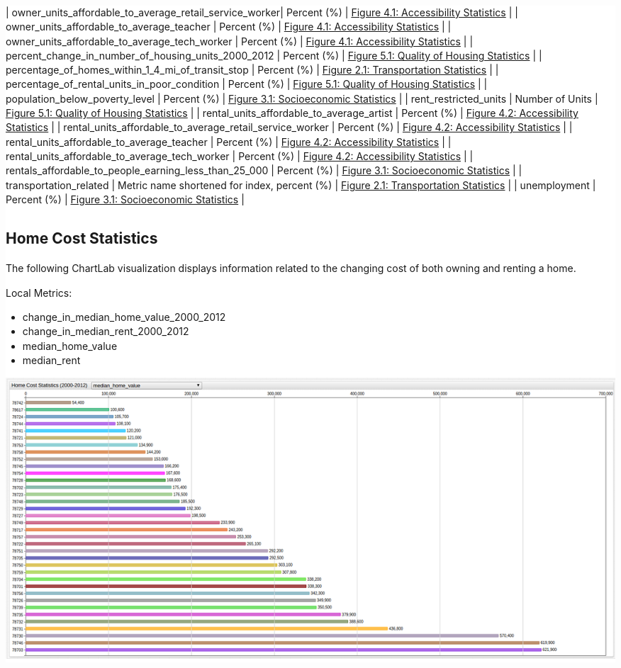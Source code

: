 | owner_units_affordable_to_average_retail_service_worker| Percent (%) | [Figure 4.1: Accessibility Statistics](#accessibility-statistics) |
| owner_units_affordable_to_average_teacher | Percent (%) | [Figure 4.1: Accessibility Statistics](#accessibility-statistics) |
| owner_units_affordable_to_average_tech_worker | Percent (%) | [Figure 4.1: Accessibility Statistics](#accessibility-statistics) |
| percent_change_in_number_of_housing_units_2000_2012 | Percent (%) | [Figure 5.1: Quality of Housing Statistics](#quality-of-housing-statistics) |
| percentage_of_homes_within_1_4_mi_of_transit_stop | Percent (%) | [Figure 2.1: Transportation Statistics](#transportation-statistics) |
| percentage_of_rental_units_in_poor_condition | Percent (%) | [Figure 5.1: Quality of Housing Statistics](#quality-of-housing-statistics) |
| population_below_poverty_level | Percent (%) | [Figure 3.1: Socioeconomic Statistics](#socioeconomic-statistics) |
| rent_restricted_units | Number of Units | [Figure 5.1: Quality of Housing Statistics](#quality-of-housing-statistics) |
| rental_units_affordable_to_average_artist | Percent (%) | [Figure 4.2: Accessibility Statistics](#accessibility-statistics) |
| rental_units_affordable_to_average_retail_service_worker | Percent (%) | [Figure 4.2: Accessibility Statistics](#accessibility-statistics) |
| rental_units_affordable_to_average_teacher | Percent (%) | [Figure 4.2: Accessibility Statistics](#accessibility-statistics) |
| rental_units_affordable_to_average_tech_worker | Percent (%) | [Figure 4.2: Accessibility Statistics](#accessibility-statistics) |
| rentals_affordable_to_people_earning_less_than_25_000 | Percent (%) | [Figure 3.1: Socioeconomic Statistics](#socioeconomic-statistics) |
| transportation_related | Metric name shortened for index, percent (%) | [Figure 2.1: Transportation Statistics](#transportation-statistics) |
| unemployment | Percent (%) | [Figure 3.1: Socioeconomic Statistics](#socioeconomic-statistics) |

## Home Cost Statistics

The following ChartLab visualization displays information related to the changing cost of both owning and renting a home.

Local Metrics:

* change_in_median_home_value_2000_2012
* change_in_median_rent_2000_2012
* median_home_value
* median_rent

![](./images/hma-001.png)
